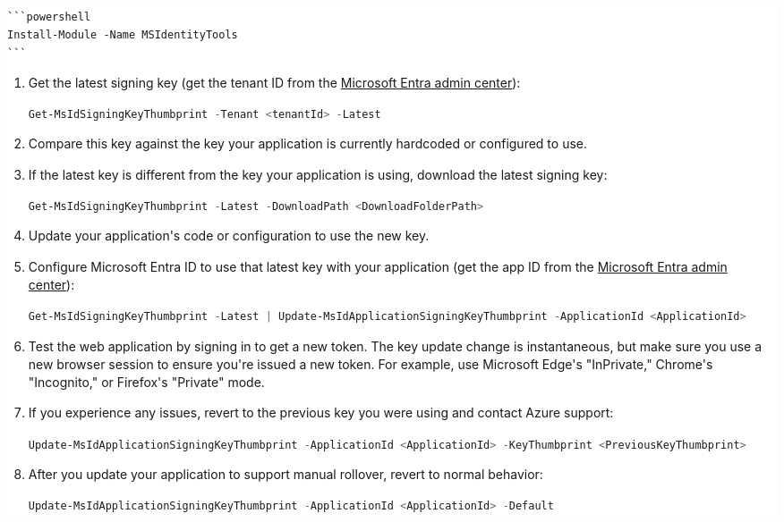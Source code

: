     ```powershell
    Install-Module -Name MSIdentityTools
    ```

1. Get the latest signing key (get the tenant ID from the [Microsoft Entra admin center](https://entra.microsoft.com/#view/Microsoft_AAD_IAM/ActiveDirectoryMenuBlade/Overview)):

    ```powershell
    Get-MsIdSigningKeyThumbprint -Tenant <tenantId> -Latest
    ```

1. Compare this key against the key your application is currently hardcoded or configured to use.

1. If the latest key is different from the key your application is using, download the latest signing key:

    ```powershell
    Get-MsIdSigningKeyThumbprint -Latest -DownloadPath <DownloadFolderPath>
    ```

1. Update your application's code or configuration to use the new key.

1. Configure Microsoft Entra ID to use that latest key with your application (get the app ID from the [Microsoft Entra admin center](https://entra.microsoft.com/#view/Microsoft_AAD_RegisteredApps/ApplicationsListBlade)):

    ```powershell
    Get-MsIdSigningKeyThumbprint -Latest | Update-MsIdApplicationSigningKeyThumbprint -ApplicationId <ApplicationId>
    ```

1. Test the web application by signing in to get a new token. The key update change is instantaneous, but make sure you use a new browser session to ensure you're issued a new token. For example, use Microsoft Edge's "InPrivate," Chrome's "Incognito," or Firefox's "Private" mode.

1. If you experience any issues, revert to the previous key you were using and contact Azure support:

    ```powershell
    Update-MsIdApplicationSigningKeyThumbprint -ApplicationId <ApplicationId> -KeyThumbprint <PreviousKeyThumbprint>
    ```

1. After you update your application to support manual rollover, revert to normal behavior:

    ```powershell
    Update-MsIdApplicationSigningKeyThumbprint -ApplicationId <ApplicationId> -Default
    ```
